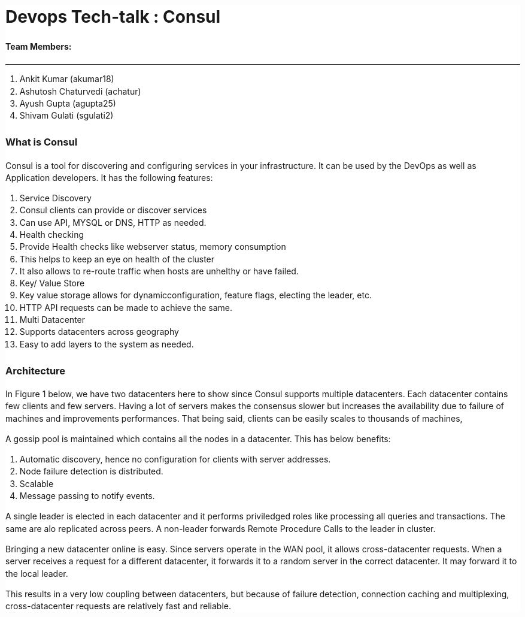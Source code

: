 # Devops Tech-talk : Consul

#### Team Members:
----
1. Ankit Kumar (akumar18)
2. Ashutosh Chaturvedi (achatur)
3. Ayush Gupta (agupta25)  
4. Shivam Gulati (sgulati2)

### What is Consul  

Consul is a tool for discovering and configuring services in your infrastructure. It can be used by the DevOps as well as Application developers.
It has the following features:

1. Service Discovery
  1.  Consul clients can provide or discover services
  2.  Can use API, MYSQL or DNS, HTTP as needed.
2. Health checking
  1. Provide Health checks like webserver status, memory consumption
  2.  This helps to keep an eye on health of the cluster
  3.  It also allows to re-route traffic when hosts are unhelthy or have failed.
3. Key/ Value Store
  1. Key value storage allows for dynamicconfiguration, feature flags, electing the leader, etc.
  2. HTTP API requests can be made to achieve the same.
4. Multi Datacenter
  1. Supports datacenters across geography
  2. Easy to add layers to the system as needed.

### Architecture

In Figure 1 below, we have two datacenters here to show since Consul supports multiple datacenters. Each datacenter contains few clients and few servers. Having a lot of servers makes the consensus slower but increases the availability due to failure of machines and improvements performances. That being said, clients can be easily scales to thousands of machines,

A gossip pool is maintained which contains all the nodes in a datacenter. This has below benefits:
1. Automatic discovery, hence no configuration for clients with server addresses.
2. Node failure detection is distributed.
3. Scalable
4. Message passing to notify events.

A single leader is elected in each datacenter and it performs priviledged roles like processing all queries and transactions. The same are alo replicated across peers. A non-leader forwards Remote Procedure Calls to the leader in cluster.
 
Bringing a new datacenter online is easy. Since servers operate in the WAN pool, it allows cross-datacenter requests. When a server receives a request for a different datacenter, it forwards it to a random server in the correct datacenter. It may forward it to the local leader.

This results in a very low coupling between datacenters, but because of failure detection, connection caching and multiplexing, cross-datacenter requests are relatively fast and reliable.
